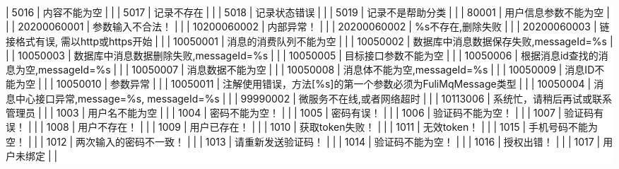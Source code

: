 | 5016        | 内容不能为空                                                 |      |
| 5017        | 记录不存在                                                   |      |
| 5018        | 记录状态错误                                                 |      |
| 5019        | 记录不是帮助分类                                             |      |
| 80001       | 用户信息参数不能为空                                         |      |
| 20200060001 | 参数输入不合法！                                             |      |
| 10200060002 | 内部异常！                                                   |      |
| 20200060002 | %s不存在,删除失败                                            |      |
| 20200060003 | 链接格式有误, 需以http或https开始                            |      |
| 10050001    | 消息的消费队列不能为空                                       |      |
| 10050002    | 数据库中消息数据保存失败,messageId=%s                        |      |
| 10050003    | 数据库中消息数据删除失败,messageId=%s                        |      |
| 10050005    | 目标接口参数不能为空                                         |      |
| 10050006    | 根据消息id查找的消息为空,messageId=%s                        |      |
| 10050007    | 消息数据不能为空                                             |      |
| 10050008    | 消息体不能为空,messageId=%s                                  |      |
| 10050009    | 消息ID不能为空                                               |      |
| 10050010    | 参数异常                                                     |      |
| 10050011    | 注解使用错误，方法[%s]的第一个参数必须为FuliMqMessage类型    |      |
| 10050004    | 消息中心接口异常,message=%s, messageId=%s                    |      |
| 99990002    | 微服务不在线,或者网络超时                                    |      |
| 10113006    | 系统忙，请稍后再试或联系管理员                               |      |
| 1003        | 用户名不能为空                                               |      |
| 1004        | 密码不能为空！                                               |      |
| 1005        | 密码有误！                                                   |      |
| 1006        | 验证码不能为空！                                             |      |
| 1007        | 验证码有误！                                                 |      |
| 1008        | 用户不存在！                                                 |      |
| 1009        | 用户已存在！                                                 |      |
| 1010        | 获取token失败！                                              |      |
| 1011        | 无效token！                                                  |      |
| 1015        | 手机号码不能为空！                                           |      |
| 1012        | 两次输入的密码不一致！                                       |      |
| 1013        | 请重新发送验证码！                                           |      |
| 1014        | 验证码不能为空！                                             |      |
| 1016        | 授权出错！                                                   |      |
| 1017        | 用户未绑定                                                   |      |